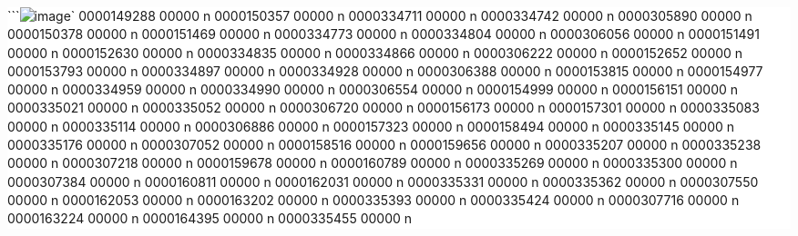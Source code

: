 ```![image](https://user-images.githubusercontent.com/65768277/132969291-b189e662-714e-4e87-918f-2a34d2171a28.png)`
0000149288 00000 n 
0000150357 00000 n 
0000334711 00000 n 
0000334742 00000 n 
0000305890 00000 n 
0000150378 00000 n 
0000151469 00000 n 
0000334773 00000 n 
0000334804 00000 n 
0000306056 00000 n 
0000151491 00000 n 
0000152630 00000 n 
0000334835 00000 n 
0000334866 00000 n 
0000306222 00000 n 
0000152652 00000 n 
0000153793 00000 n 
0000334897 00000 n 
0000334928 00000 n 
0000306388 00000 n 
0000153815 00000 n 
0000154977 00000 n 
0000334959 00000 n 
0000334990 00000 n 
0000306554 00000 n 
0000154999 00000 n 
0000156151 00000 n 
0000335021 00000 n 
0000335052 00000 n 
0000306720 00000 n 
0000156173 00000 n 
0000157301 00000 n 
0000335083 00000 n 
0000335114 00000 n 
0000306886 00000 n 
0000157323 00000 n 
0000158494 00000 n 
0000335145 00000 n 
0000335176 00000 n 
0000307052 00000 n 
0000158516 00000 n 
0000159656 00000 n 
0000335207 00000 n 
0000335238 00000 n 
0000307218 00000 n 
0000159678 00000 n 
0000160789 00000 n 
0000335269 00000 n 
0000335300 00000 n 
0000307384 00000 n 
0000160811 00000 n 
0000162031 00000 n 
0000335331 00000 n 
0000335362 00000 n 
0000307550 00000 n 
0000162053 00000 n 
0000163202 00000 n 
0000335393 00000 n 
0000335424 00000 n 
0000307716 00000 n 
0000163224 00000 n 
0000164395 00000 n 
0000335455 00000 n 
```